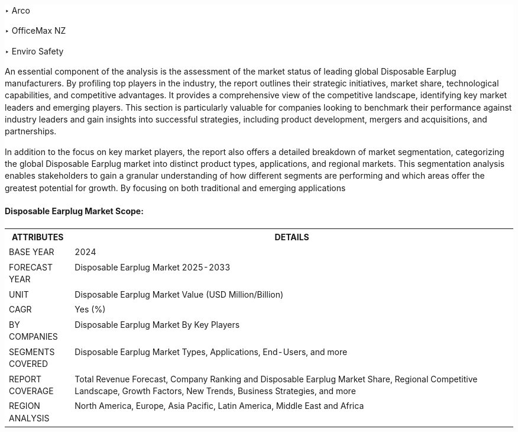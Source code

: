 ‣ Arco

‣ OfficeMax NZ

‣ Enviro Safety

An essential component of the analysis is the assessment of the market status of leading global Disposable Earplug manufacturers. By profiling top players in the industry, the report outlines their strategic initiatives, market share, technological capabilities, and competitive advantages. It provides a comprehensive view of the competitive landscape, identifying key market leaders and emerging players. This section is particularly valuable for companies looking to benchmark their performance against industry leaders and gain insights into successful strategies, including product development, mergers and acquisitions, and partnerships.

In addition to the focus on key market players, the report also offers a detailed breakdown of market segmentation, categorizing the global Disposable Earplug market into distinct product types, applications, and regional markets. This segmentation analysis enables stakeholders to gain a granular understanding of how different segments are performing and which areas offer the greatest potential for growth. By focusing on both traditional and emerging applications

<h4>Disposable Earplug Market Scope:</h4>
<table>
<tr>
<th>ATTRIBUTES</th>
<th>DETAILS</th>
</tr>
<tr>
<td>BASE YEAR</td>
<td>2024</td>
</tr>
<tr>
<td>FORECAST YEAR</td>
<td>Disposable Earplug Market 2025-2033</td>
</tr>
<tr>
<td>UNIT</td>
<td>Disposable Earplug Market Value (USD Million/Billion)</td>
<tr>
<td>CAGR</td>
<td>Yes (%)</td>
</tr>
</tr>
<tr>
<td>BY COMPANIES</td>
<td>Disposable Earplug Market By Key Players</td>
</tr>
<tr>
<td>SEGMENTS COVERED</td>
<td>Disposable Earplug Market Types, Applications, End-Users, and more</td>
</tr>
<tr>
<td>REPORT COVERAGE</td>
<td>Total Revenue Forecast, Company Ranking and Disposable Earplug Market Share, Regional Competitive Landscape, Growth Factors, New Trends, Business Strategies, and more</td>
</tr>
<tr>
<td>REGION ANALYSIS</td>
<td>North America, Europe, Asia Pacific, Latin America, Middle East and Africa</td>
</tr>
</table>
